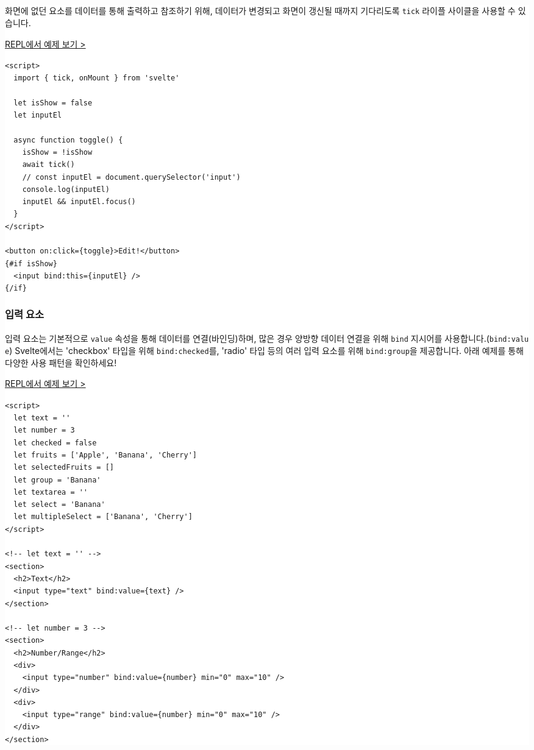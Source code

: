 화면에 없던 요소를 데이터를 통해 출력하고 참조하기 위해, 
데이터가 변경되고 화면이 갱신될 때까지 기다리도록 `tick` 라이플 사이클을 사용할 수 있습니다. 

[REPL에서 예제 보기 >](https://svelte.dev/repl/76a65cdbd14f40a5818ab327c7b3105b?version=3.29.4)

```svelte --path=App.svelte
<script>
  import { tick, onMount } from 'svelte'
  
  let isShow = false
  let inputEl
  
  async function toggle() {
    isShow = !isShow
    await tick()
    // const inputEl = document.querySelector('input')
    console.log(inputEl)
    inputEl && inputEl.focus()
  }
</script>

<button on:click={toggle}>Edit!</button>
{#if isShow}
  <input bind:this={inputEl} />
{/if}
```

### 입력 요소

입력 요소는 기본적으로 `value` 속성을 통해 데이터를 연결(바인딩)하며, 많은 경우 양방향 데이터 연결을 위해 `bind` 지시어를 사용합니다.(`bind:value`)
Svelte에서는 'checkbox' 타입을 위해 `bind:checked`를, 
'radio' 타입 등의 여러 입력 요소를 위해 `bind:group`을 제공합니다.
아래 예제를 통해 다양한 사용 패턴을 확인하세요!

[REPL에서 예제 보기 >](https://svelte.dev/repl/3aca814fe08e49f08a42a7db3baed19a?version=3.29.4)

```svelte --path=App.svelte
<script>
  let text = ''
  let number = 3
  let checked = false
  let fruits = ['Apple', 'Banana', 'Cherry']
  let selectedFruits = []
  let group = 'Banana'
  let textarea = ''
  let select = 'Banana'
  let multipleSelect = ['Banana', 'Cherry']
</script>

<!-- let text = '' -->
<section>
  <h2>Text</h2>
  <input type="text" bind:value={text} />
</section>

<!-- let number = 3 -->
<section>
  <h2>Number/Range</h2>
  <div>
    <input type="number" bind:value={number} min="0" max="10" />
  </div>
  <div>
    <input type="range" bind:value={number} min="0" max="10" />
  </div>
</section>

```